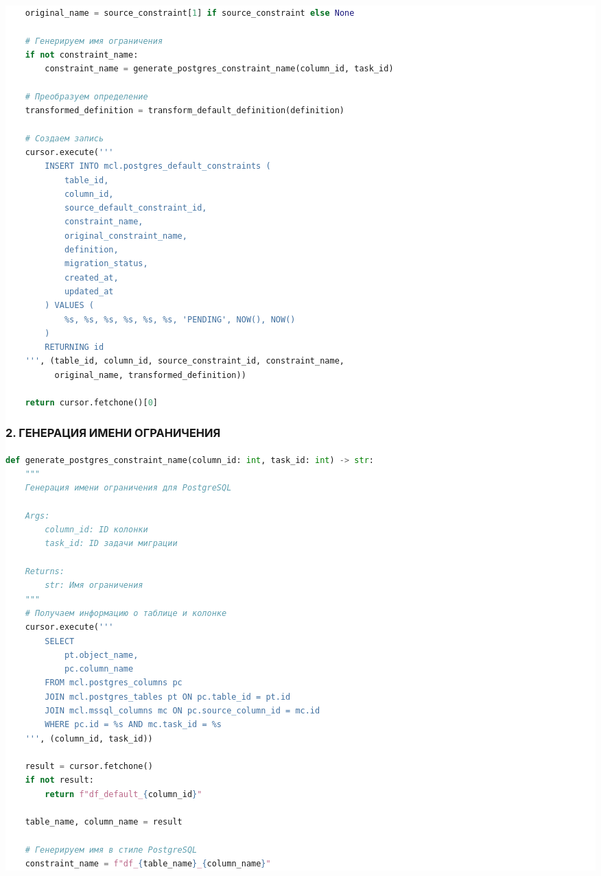 ```python
    original_name = source_constraint[1] if source_constraint else None
    
    # Генерируем имя ограничения
    if not constraint_name:
        constraint_name = generate_postgres_constraint_name(column_id, task_id)
    
    # Преобразуем определение
    transformed_definition = transform_default_definition(definition)
    
    # Создаем запись
    cursor.execute('''
        INSERT INTO mcl.postgres_default_constraints (
            table_id,
            column_id,
            source_default_constraint_id,
            constraint_name,
            original_constraint_name,
            definition,
            migration_status,
            created_at,
            updated_at
        ) VALUES (
            %s, %s, %s, %s, %s, %s, 'PENDING', NOW(), NOW()
        )
        RETURNING id
    ''', (table_id, column_id, source_constraint_id, constraint_name, 
          original_name, transformed_definition))
    
    return cursor.fetchone()[0]
```

### 2. **ГЕНЕРАЦИЯ ИМЕНИ ОГРАНИЧЕНИЯ**
```python
def generate_postgres_constraint_name(column_id: int, task_id: int) -> str:
    """
    Генерация имени ограничения для PostgreSQL
    
    Args:
        column_id: ID колонки
        task_id: ID задачи миграции
    
    Returns:
        str: Имя ограничения
    """
    # Получаем информацию о таблице и колонке
    cursor.execute('''
        SELECT 
            pt.object_name,
            pc.column_name
        FROM mcl.postgres_columns pc
        JOIN mcl.postgres_tables pt ON pc.table_id = pt.id
        JOIN mcl.mssql_columns mc ON pc.source_column_id = mc.id
        WHERE pc.id = %s AND mc.task_id = %s
    ''', (column_id, task_id))
    
    result = cursor.fetchone()
    if not result:
        return f"df_default_{column_id}"
    
    table_name, column_name = result
    
    # Генерируем имя в стиле PostgreSQL
    constraint_name = f"df_{table_name}_{column_name}"
```